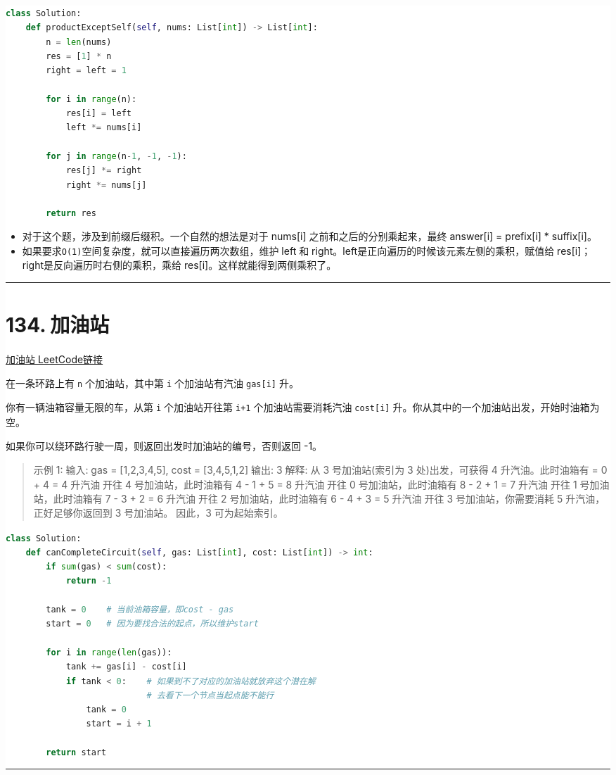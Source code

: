 ```python
class Solution:
    def productExceptSelf(self, nums: List[int]) -> List[int]:
        n = len(nums)
        res = [1] * n
        right = left = 1

        for i in range(n):
            res[i] = left
            left *= nums[i]
        
        for j in range(n-1, -1, -1):
            res[j] *= right
            right *= nums[j]

        return res
```
- 对于这个题，涉及到前缀后缀积。一个自然的想法是对于 nums[i] 之前和之后的分别乘起来，最终 answer[i] = prefix[i] * suffix[i]。
- 如果要求`O(1)`空间复杂度，就可以直接遍历两次数组，维护 left 和 right。left是正向遍历的时候该元素左侧的乘积，赋值给 res[i]；right是反向遍历时右侧的乘积，乘给 res[i]。这样就能得到两侧乘积了。

---

# 134. 加油站
[加油站 LeetCode链接](https://leetcode.cn/problems/gas-station/description)

在一条环路上有 `n` 个加油站，其中第 `i` 个加油站有汽油 `gas[i]` 升。

你有一辆油箱容量无限的车，从第 `i` 个加油站开往第 `i+1` 个加油站需要消耗汽油 `cost[i]` 升。你从其中的一个加油站出发，开始时油箱为空。

如果你可以绕环路行驶一周，则返回出发时加油站的编号，否则返回 -1。

>示例 1:
输入: gas = [1,2,3,4,5], cost = [3,4,5,1,2]
输出: 3
解释:
从 3 号加油站(索引为 3 处)出发，可获得 4 升汽油。此时油箱有 = 0 + 4 = 4 升汽油
开往 4 号加油站，此时油箱有 4 - 1 + 5 = 8 升汽油
开往 0 号加油站，此时油箱有 8 - 2 + 1 = 7 升汽油
开往 1 号加油站，此时油箱有 7 - 3 + 2 = 6 升汽油
开往 2 号加油站，此时油箱有 6 - 4 + 3 = 5 升汽油
开往 3 号加油站，你需要消耗 5 升汽油，正好足够你返回到 3 号加油站。
因此，3 可为起始索引。

```python
class Solution:
    def canCompleteCircuit(self, gas: List[int], cost: List[int]) -> int:
        if sum(gas) < sum(cost):
            return -1
        
        tank = 0    # 当前油箱容量，即cost - gas
        start = 0   # 因为要找合法的起点，所以维护start
        
        for i in range(len(gas)):
            tank += gas[i] - cost[i]
            if tank < 0:    # 如果到不了对应的加油站就放弃这个潜在解
                            # 去看下一个节点当起点能不能行
                tank = 0
                start = i + 1

        return start
```

---